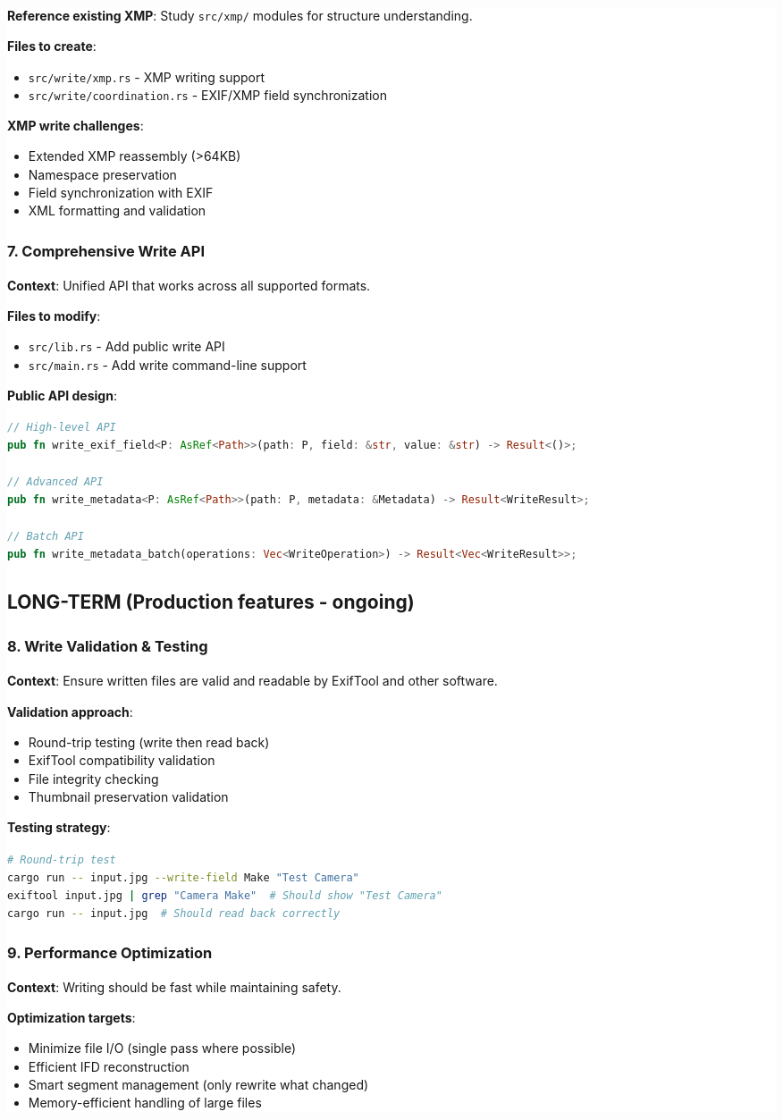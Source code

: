 **Reference existing XMP**: Study `src/xmp/` modules for structure understanding.

**Files to create**:
- `src/write/xmp.rs` - XMP writing support
- `src/write/coordination.rs` - EXIF/XMP field synchronization

**XMP write challenges**:
- Extended XMP reassembly (>64KB)
- Namespace preservation
- Field synchronization with EXIF
- XML formatting and validation

### 7. Comprehensive Write API
**Context**: Unified API that works across all supported formats.

**Files to modify**:
- `src/lib.rs` - Add public write API
- `src/main.rs` - Add write command-line support

**Public API design**:
```rust
// High-level API
pub fn write_exif_field<P: AsRef<Path>>(path: P, field: &str, value: &str) -> Result<()>;

// Advanced API  
pub fn write_metadata<P: AsRef<Path>>(path: P, metadata: &Metadata) -> Result<WriteResult>;

// Batch API
pub fn write_metadata_batch(operations: Vec<WriteOperation>) -> Result<Vec<WriteResult>>;
```

## LONG-TERM (Production features - ongoing)

### 8. Write Validation & Testing
**Context**: Ensure written files are valid and readable by ExifTool and other software.

**Validation approach**:
- Round-trip testing (write then read back)
- ExifTool compatibility validation
- File integrity checking
- Thumbnail preservation validation

**Testing strategy**:
```bash
# Round-trip test
cargo run -- input.jpg --write-field Make "Test Camera"
exiftool input.jpg | grep "Camera Make"  # Should show "Test Camera"
cargo run -- input.jpg  # Should read back correctly
```

### 9. Performance Optimization
**Context**: Writing should be fast while maintaining safety.

**Optimization targets**:
- Minimize file I/O (single pass where possible)
- Efficient IFD reconstruction
- Smart segment management (only rewrite what changed)
- Memory-efficient handling of large files
